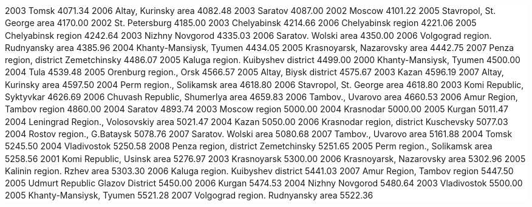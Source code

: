   <TR> <TD> 2003 </TD> <TD> Tomsk </TD> <TD align="right"> 4071.34 </TD> </TR>
  <TR> <TD> 2006 </TD> <TD> Altay, Kurinsky area </TD> <TD align="right"> 4082.48 </TD> </TR>
  <TR> <TD> 2003 </TD> <TD> Saratov </TD> <TD align="right"> 4087.00 </TD> </TR>
  <TR> <TD> 2002 </TD> <TD> Moscow </TD> <TD align="right"> 4101.22 </TD> </TR>
  <TR> <TD> 2005 </TD> <TD> Stavropol, St. George area </TD> <TD align="right"> 4170.00 </TD> </TR>
  <TR> <TD> 2002 </TD> <TD> St. Petersburg </TD> <TD align="right"> 4185.00 </TD> </TR>
  <TR> <TD> 2003 </TD> <TD> Chelyabinsk </TD> <TD align="right"> 4214.66 </TD> </TR>
  <TR> <TD> 2006 </TD> <TD> Chelyabinsk region </TD> <TD align="right"> 4221.06 </TD> </TR>
  <TR> <TD> 2005 </TD> <TD> Chelyabinsk region </TD> <TD align="right"> 4242.64 </TD> </TR>
  <TR> <TD> 2003 </TD> <TD> Nizhny Novgorod </TD> <TD align="right"> 4335.03 </TD> </TR>
  <TR> <TD> 2006 </TD> <TD> Saratov. Wolski area </TD> <TD align="right"> 4350.00 </TD> </TR>
  <TR> <TD> 2006 </TD> <TD> Volgograd region. Rudnyansky area </TD> <TD align="right"> 4385.96 </TD> </TR>
  <TR> <TD> 2004 </TD> <TD> Khanty-Mansiysk, Tyumen </TD> <TD align="right"> 4434.05 </TD> </TR>
  <TR> <TD> 2005 </TD> <TD> Krasnoyarsk, Nazarovsky area </TD> <TD align="right"> 4442.75 </TD> </TR>
  <TR> <TD> 2007 </TD> <TD> Penza region, district Zemetchinsky </TD> <TD align="right"> 4486.07 </TD> </TR>
  <TR> <TD> 2005 </TD> <TD> Kaluga region. Kuibyshev district </TD> <TD align="right"> 4499.00 </TD> </TR>
  <TR> <TD> 2000 </TD> <TD> Khanty-Mansiysk, Tyumen </TD> <TD align="right"> 4500.00 </TD> </TR>
  <TR> <TD> 2004 </TD> <TD> Tula </TD> <TD align="right"> 4539.48 </TD> </TR>
  <TR> <TD> 2005 </TD> <TD> Orenburg region., Orsk </TD> <TD align="right"> 4566.57 </TD> </TR>
  <TR> <TD> 2005 </TD> <TD> Altay, Biysk district </TD> <TD align="right"> 4575.67 </TD> </TR>
  <TR> <TD> 2003 </TD> <TD> Kazan </TD> <TD align="right"> 4596.19 </TD> </TR>
  <TR> <TD> 2007 </TD> <TD> Altay, Kurinsky area </TD> <TD align="right"> 4597.50 </TD> </TR>
  <TR> <TD> 2004 </TD> <TD> Perm region., Solikamsk area </TD> <TD align="right"> 4618.80 </TD> </TR>
  <TR> <TD> 2006 </TD> <TD> Stavropol, St. George area </TD> <TD align="right"> 4618.80 </TD> </TR>
  <TR> <TD> 2003 </TD> <TD> Komi Republic, Syktyvkar </TD> <TD align="right"> 4626.69 </TD> </TR>
  <TR> <TD> 2006 </TD> <TD> Chuvash Republic, Shumerlya area </TD> <TD align="right"> 4659.83 </TD> </TR>
  <TR> <TD> 2006 </TD> <TD> Tambov., Uvarovo area </TD> <TD align="right"> 4660.53 </TD> </TR>
  <TR> <TD> 2006 </TD> <TD> Amur Region, Tambov region </TD> <TD align="right"> 4860.00 </TD> </TR>
  <TR> <TD> 2004 </TD> <TD> Saratov </TD> <TD align="right"> 4893.74 </TD> </TR>
  <TR> <TD> 2003 </TD> <TD> Moscow region </TD> <TD align="right"> 5000.00 </TD> </TR>
  <TR> <TD> 2004 </TD> <TD> Krasnodar </TD> <TD align="right"> 5000.00 </TD> </TR>
  <TR> <TD> 2005 </TD> <TD> Kurgan </TD> <TD align="right"> 5011.47 </TD> </TR>
  <TR> <TD> 2004 </TD> <TD> Leningrad Region., Volosovskiy area </TD> <TD align="right"> 5021.47 </TD> </TR>
  <TR> <TD> 2004 </TD> <TD> Kazan </TD> <TD align="right"> 5050.00 </TD> </TR>
  <TR> <TD> 2006 </TD> <TD> Krasnodar region, district Kuschevsky </TD> <TD align="right"> 5077.03 </TD> </TR>
  <TR> <TD> 2004 </TD> <TD> Rostov region., G.Bataysk </TD> <TD align="right"> 5078.76 </TD> </TR>
  <TR> <TD> 2007 </TD> <TD> Saratov. Wolski area </TD> <TD align="right"> 5080.68 </TD> </TR>
  <TR> <TD> 2007 </TD> <TD> Tambov., Uvarovo area </TD> <TD align="right"> 5161.88 </TD> </TR>
  <TR> <TD> 2004 </TD> <TD> Tomsk </TD> <TD align="right"> 5245.50 </TD> </TR>
  <TR> <TD> 2004 </TD> <TD> Vladivostok </TD> <TD align="right"> 5250.58 </TD> </TR>
  <TR> <TD> 2008 </TD> <TD> Penza region, district Zemetchinsky </TD> <TD align="right"> 5251.65 </TD> </TR>
  <TR> <TD> 2005 </TD> <TD> Perm region., Solikamsk area </TD> <TD align="right"> 5258.56 </TD> </TR>
  <TR> <TD> 2001 </TD> <TD> Komi Republic, Usinsk area </TD> <TD align="right"> 5276.97 </TD> </TR>
  <TR> <TD> 2003 </TD> <TD> Krasnoyarsk </TD> <TD align="right"> 5300.00 </TD> </TR>
  <TR> <TD> 2006 </TD> <TD> Krasnoyarsk, Nazarovsky area </TD> <TD align="right"> 5302.96 </TD> </TR>
  <TR> <TD> 2005 </TD> <TD> Kalinin region. Rzhev area </TD> <TD align="right"> 5303.30 </TD> </TR>
  <TR> <TD> 2006 </TD> <TD> Kaluga region. Kuibyshev district </TD> <TD align="right"> 5441.03 </TD> </TR>
  <TR> <TD> 2007 </TD> <TD> Amur Region, Tambov region </TD> <TD align="right"> 5447.50 </TD> </TR>
  <TR> <TD> 2005 </TD> <TD> Udmurt Republic Glazov District </TD> <TD align="right"> 5450.00 </TD> </TR>
  <TR> <TD> 2006 </TD> <TD> Kurgan </TD> <TD align="right"> 5474.53 </TD> </TR>
  <TR> <TD> 2004 </TD> <TD> Nizhny Novgorod </TD> <TD align="right"> 5480.64 </TD> </TR>
  <TR> <TD> 2003 </TD> <TD> Vladivostok </TD> <TD align="right"> 5500.00 </TD> </TR>
  <TR> <TD> 2005 </TD> <TD> Khanty-Mansiysk, Tyumen </TD> <TD align="right"> 5521.28 </TD> </TR>
  <TR> <TD> 2007 </TD> <TD> Volgograd region. Rudnyansky area </TD> <TD align="right"> 5522.36 </TD> </TR>